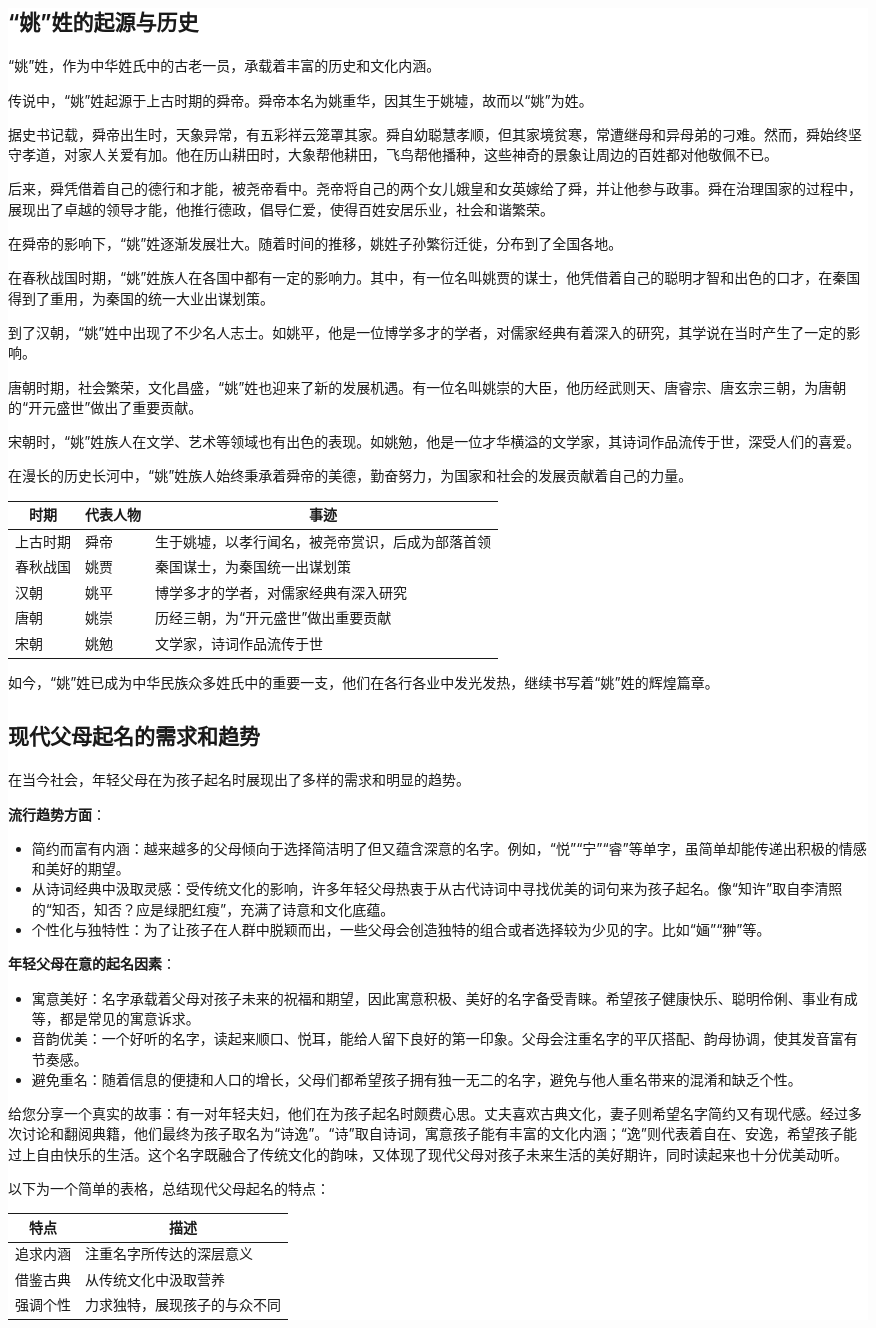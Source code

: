 ## “姚”姓的起源与历史

“姚”姓，作为中华姓氏中的古老一员，承载着丰富的历史和文化内涵。

传说中，“姚”姓起源于上古时期的舜帝。舜帝本名为姚重华，因其生于姚墟，故而以“姚”为姓。

据史书记载，舜帝出生时，天象异常，有五彩祥云笼罩其家。舜自幼聪慧孝顺，但其家境贫寒，常遭继母和异母弟的刁难。然而，舜始终坚守孝道，对家人关爱有加。他在历山耕田时，大象帮他耕田，飞鸟帮他播种，这些神奇的景象让周边的百姓都对他敬佩不已。

后来，舜凭借着自己的德行和才能，被尧帝看中。尧帝将自己的两个女儿娥皇和女英嫁给了舜，并让他参与政事。舜在治理国家的过程中，展现出了卓越的领导才能，他推行德政，倡导仁爱，使得百姓安居乐业，社会和谐繁荣。

在舜帝的影响下，“姚”姓逐渐发展壮大。随着时间的推移，姚姓子孙繁衍迁徙，分布到了全国各地。

在春秋战国时期，“姚”姓族人在各国中都有一定的影响力。其中，有一位名叫姚贾的谋士，他凭借着自己的聪明才智和出色的口才，在秦国得到了重用，为秦国的统一大业出谋划策。

到了汉朝，“姚”姓中出现了不少名人志士。如姚平，他是一位博学多才的学者，对儒家经典有着深入的研究，其学说在当时产生了一定的影响。

唐朝时期，社会繁荣，文化昌盛，“姚”姓也迎来了新的发展机遇。有一位名叫姚崇的大臣，他历经武则天、唐睿宗、唐玄宗三朝，为唐朝的“开元盛世”做出了重要贡献。

宋朝时，“姚”姓族人在文学、艺术等领域也有出色的表现。如姚勉，他是一位才华横溢的文学家，其诗词作品流传于世，深受人们的喜爱。

在漫长的历史长河中，“姚”姓族人始终秉承着舜帝的美德，勤奋努力，为国家和社会的发展贡献着自己的力量。

|时期|代表人物|事迹|
|------|------|------|
|上古时期|舜帝|生于姚墟，以孝行闻名，被尧帝赏识，后成为部落首领|
|春秋战国|姚贾|秦国谋士，为秦国统一出谋划策|
|汉朝|姚平|博学多才的学者，对儒家经典有深入研究|
|唐朝|姚崇|历经三朝，为“开元盛世”做出重要贡献|
|宋朝|姚勉|文学家，诗词作品流传于世|

如今，“姚”姓已成为中华民族众多姓氏中的重要一支，他们在各行各业中发光发热，继续书写着“姚”姓的辉煌篇章。 
## 现代父母起名的需求和趋势

在当今社会，年轻父母在为孩子起名时展现出了多样的需求和明显的趋势。

**流行趋势方面**：
- 简约而富有内涵：越来越多的父母倾向于选择简洁明了但又蕴含深意的名字。例如，“悦”“宁”“睿”等单字，虽简单却能传递出积极的情感和美好的期望。
- 从诗词经典中汲取灵感：受传统文化的影响，许多年轻父母热衷于从古代诗词中寻找优美的词句来为孩子起名。像“知许”取自李清照的“知否，知否？应是绿肥红瘦”，充满了诗意和文化底蕴。
- 个性化与独特性：为了让孩子在人群中脱颖而出，一些父母会创造独特的组合或者选择较为少见的字。比如“婳”“翀”等。

**年轻父母在意的起名因素**：
- 寓意美好：名字承载着父母对孩子未来的祝福和期望，因此寓意积极、美好的名字备受青睐。希望孩子健康快乐、聪明伶俐、事业有成等，都是常见的寓意诉求。
- 音韵优美：一个好听的名字，读起来顺口、悦耳，能给人留下良好的第一印象。父母会注重名字的平仄搭配、韵母协调，使其发音富有节奏感。
- 避免重名：随着信息的便捷和人口的增长，父母们都希望孩子拥有独一无二的名字，避免与他人重名带来的混淆和缺乏个性。

给您分享一个真实的故事：有一对年轻夫妇，他们在为孩子起名时颇费心思。丈夫喜欢古典文化，妻子则希望名字简约又有现代感。经过多次讨论和翻阅典籍，他们最终为孩子取名为“诗逸”。“诗”取自诗词，寓意孩子能有丰富的文化内涵；“逸”则代表着自在、安逸，希望孩子能过上自由快乐的生活。这个名字既融合了传统文化的韵味，又体现了现代父母对孩子未来生活的美好期许，同时读起来也十分优美动听。

以下为一个简单的表格，总结现代父母起名的特点：

|特点|描述|
|----|----|
|追求内涵|注重名字所传达的深层意义|
|借鉴古典|从传统文化中汲取营养|
|强调个性|力求独特，展现孩子的与众不同|
